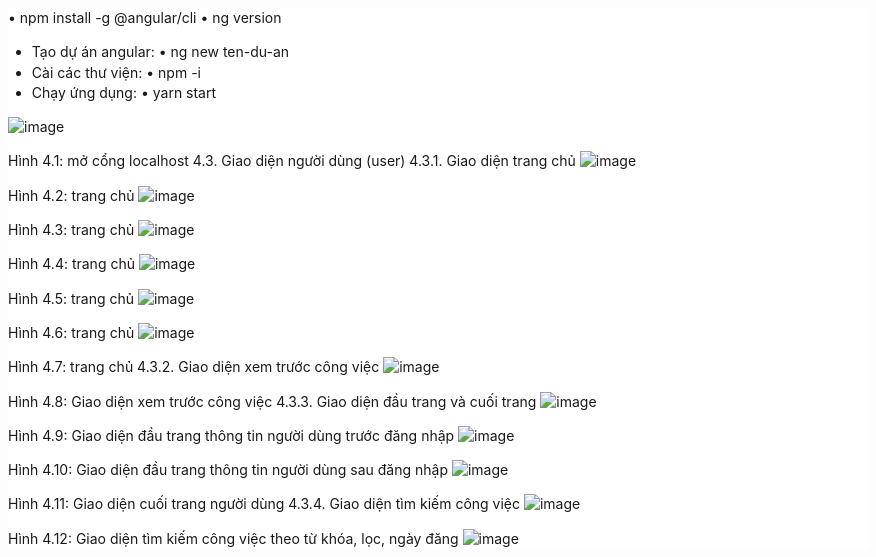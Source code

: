 •	npm install -g @angular/cli
•	ng version
-	Tạo dự án angular:
•	ng new ten-du-an
-	Cài các thư viện:
•	npm -i
-	Chạy ứng dụng:
•	yarn start
 <img width="975" height="218" alt="image" src="https://github.com/user-attachments/assets/84bd4376-6854-430a-9529-06e795ca57d1" />

Hình 4.1: mở cổng localhost
4.3.	Giao diện người dùng (user)
4.3.1.	Giao diện trang chủ
 <img width="975" height="448" alt="image" src="https://github.com/user-attachments/assets/468f0cec-7c3b-4cf0-b64a-76df14093965" />

Hình 4.2: trang chủ 
 <img width="975" height="384" alt="image" src="https://github.com/user-attachments/assets/88aa6aee-743b-4a90-97ae-cbf8fa755921" />

Hình 4.3: trang chủ
 <img width="975" height="439" alt="image" src="https://github.com/user-attachments/assets/0effbba2-12ae-41ec-a5d8-4f3231c92135" />

Hình 4.4: trang chủ
 <img width="975" height="372" alt="image" src="https://github.com/user-attachments/assets/05c04b8b-bc5b-4d73-ab75-ee3560f0166f" />

Hình 4.5: trang chủ
 <img width="975" height="439" alt="image" src="https://github.com/user-attachments/assets/78597f0c-1a69-497a-b0df-8be241ca69ec" />

Hình 4.6: trang chủ
 <img width="975" height="449" alt="image" src="https://github.com/user-attachments/assets/80c071d3-279a-4aed-8e47-f1bd8b393d3b" />
 
Hình 4.7: trang chủ
4.3.2.	Giao diện xem trước công việc
 <img width="975" height="417" alt="image" src="https://github.com/user-attachments/assets/445f4ca2-9a56-48fb-a527-3422fcedb13b" />

Hình 4.8: Giao diện xem trước công việc
4.3.3.	Giao diện đầu trang và cuối trang
 <img width="975" height="108" alt="image" src="https://github.com/user-attachments/assets/60c7fe60-52aa-4847-95d6-2abe2249093d" />

Hình 4.9: Giao diện đầu trang thông tin người dùng trước đăng nhập
 <img width="975" height="245" alt="image" src="https://github.com/user-attachments/assets/57764c54-b1d4-4881-87e2-4fb82ff39f58" />

Hình 4.10: Giao diện đầu trang thông tin người dùng sau đăng nhập
 <img width="975" height="208" alt="image" src="https://github.com/user-attachments/assets/52d9924c-8d5f-4d9f-94a4-b0659378cf9d" />

Hình 4.11: Giao diện cuối trang người dùng
4.3.4.	Giao diện tìm kiếm công việc
 <img width="975" height="449" alt="image" src="https://github.com/user-attachments/assets/13c8aab8-886b-443a-9b0c-36589a86703b" />

Hình 4.12: Giao diện tìm kiếm công việc theo từ khóa, lọc, ngày đăng
 <img width="975" height="447" alt="image" src="https://github.com/user-attachments/assets/f760a9b6-df11-47dd-a61c-e45ae86cf8bd" />
